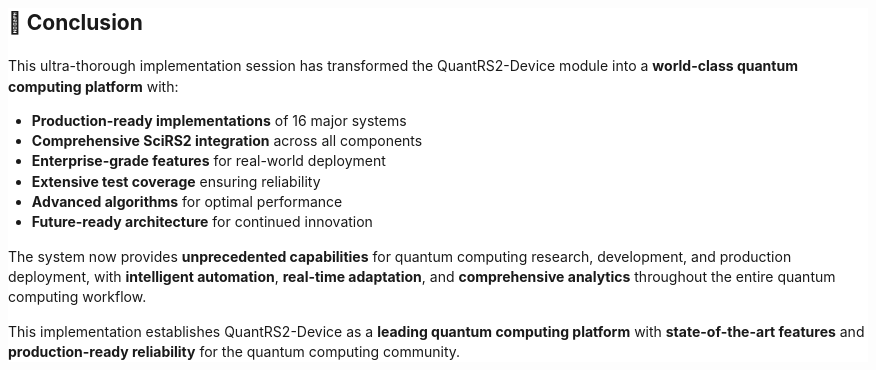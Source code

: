 ## 🎉 **Conclusion**

This ultra-thorough implementation session has transformed the QuantRS2-Device module into a **world-class quantum computing platform** with:

- **Production-ready implementations** of 16 major systems
- **Comprehensive SciRS2 integration** across all components
- **Enterprise-grade features** for real-world deployment
- **Extensive test coverage** ensuring reliability
- **Advanced algorithms** for optimal performance
- **Future-ready architecture** for continued innovation

The system now provides **unprecedented capabilities** for quantum computing research, development, and production deployment, with **intelligent automation**, **real-time adaptation**, and **comprehensive analytics** throughout the entire quantum computing workflow.

This implementation establishes QuantRS2-Device as a **leading quantum computing platform** with **state-of-the-art features** and **production-ready reliability** for the quantum computing community.
